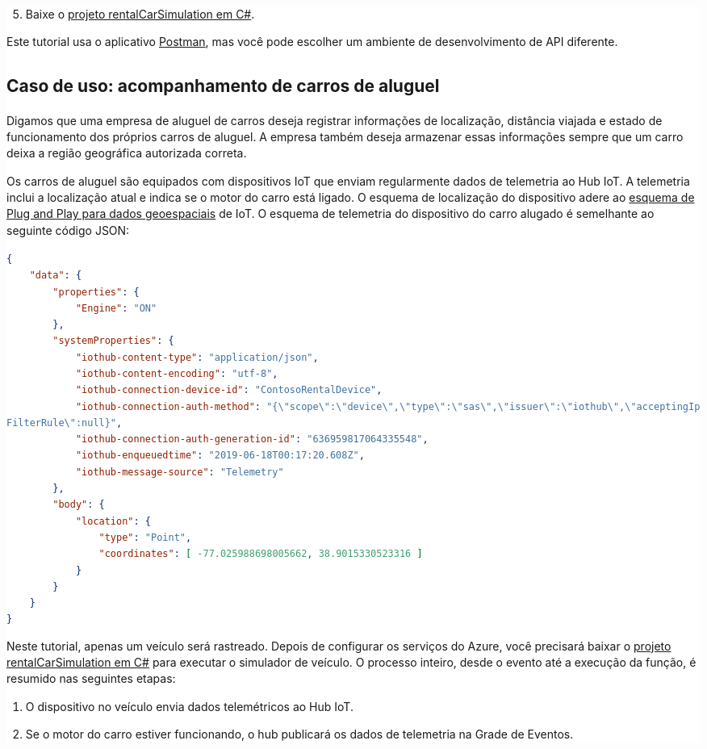 5. Baixe o [projeto rentalCarSimulation em C#](https://github.com/Azure-Samples/iothub-to-azure-maps-geofencing/tree/master/src/rentalCarSimulation).

Este tutorial usa o aplicativo [Postman](https://www.postman.com/), mas você pode escolher um ambiente de desenvolvimento de API diferente.

## <a name="use-case-rental-car-tracking"></a>Caso de uso: acompanhamento de carros de aluguel

Digamos que uma empresa de aluguel de carros deseja registrar informações de localização, distância viajada e estado de funcionamento dos próprios carros de aluguel. A empresa também deseja armazenar essas informações sempre que um carro deixa a região geográfica autorizada correta.

Os carros de aluguel são equipados com dispositivos IoT que enviam regularmente dados de telemetria ao Hub IoT. A telemetria inclui a localização atual e indica se o motor do carro está ligado. O esquema de localização do dispositivo adere ao [esquema de Plug and Play para dados geoespaciais](https://github.com/Azure/opendigitaltwins-dtdl/blob/master/DTDL/v1-preview/schemas/geospatial.md) de IoT. O esquema de telemetria do dispositivo do carro alugado é semelhante ao seguinte código JSON:

```JSON
{
    "data": {
        "properties": {
            "Engine": "ON"
        },
        "systemProperties": {
            "iothub-content-type": "application/json",
            "iothub-content-encoding": "utf-8",
            "iothub-connection-device-id": "ContosoRentalDevice",
            "iothub-connection-auth-method": "{\"scope\":\"device\",\"type\":\"sas\",\"issuer\":\"iothub\",\"acceptingIpFilterRule\":null}",
            "iothub-connection-auth-generation-id": "636959817064335548",
            "iothub-enqueuedtime": "2019-06-18T00:17:20.608Z",
            "iothub-message-source": "Telemetry"
        },
        "body": {
            "location": {
                "type": "Point",
                "coordinates": [ -77.025988698005662, 38.9015330523316 ]
            }
        }
    }
}
```

Neste tutorial, apenas um veículo será rastreado. Depois de configurar os serviços do Azure, você precisará baixar o [projeto rentalCarSimulation em C#](https://github.com/Azure-Samples/iothub-to-azure-maps-geofencing/tree/master/src/rentalCarSimulation) para executar o simulador de veículo. O processo inteiro, desde o evento até a execução da função, é resumido nas seguintes etapas:

1. O dispositivo no veículo envia dados telemétricos ao Hub IoT.

2. Se o motor do carro estiver funcionando, o hub publicará os dados de telemetria na Grade de Eventos.
